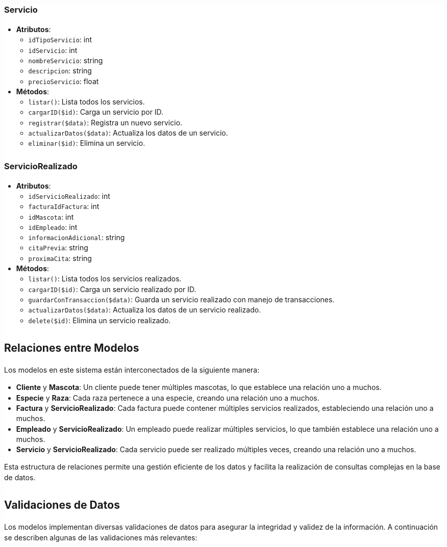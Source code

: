 ### Servicio
- **Atributos**: 
  - `idTipoServicio`: int
  - `idServicio`: int
  - `nombreServicio`: string
  - `descripcion`: string
  - `precioServicio`: float
- **Métodos**: 
  - `listar()`: Lista todos los servicios.
  - `cargarID($id)`: Carga un servicio por ID.
  - `registrar($data)`: Registra un nuevo servicio.
  - `actualizarDatos($data)`: Actualiza los datos de un servicio.
  - `eliminar($id)`: Elimina un servicio.

### ServicioRealizado
- **Atributos**: 
  - `idServicioRealizado`: int
  - `facturaIdFactura`: int
  - `idMascota`: int
  - `idEmpleado`: int
  - `informacionAdicional`: string
  - `citaPrevia`: string
  - `proximaCita`: string
- **Métodos**: 
  - `listar()`: Lista todos los servicios realizados.
  - `cargarID($id)`: Carga un servicio realizado por ID.
  - `guardarConTransaccion($data)`: Guarda un servicio realizado con manejo de transacciones.
  - `actualizarDatos($data)`: Actualiza los datos de un servicio realizado.
  - `delete($id)`: Elimina un servicio realizado.

## Relaciones entre Modelos
Los modelos en este sistema están interconectados de la siguiente manera:

- **Cliente** y **Mascota**: Un cliente puede tener múltiples mascotas, lo que establece una relación uno a muchos.
- **Especie** y **Raza**: Cada raza pertenece a una especie, creando una relación uno a muchos.
- **Factura** y **ServicioRealizado**: Cada factura puede contener múltiples servicios realizados, estableciendo una relación uno a muchos.
- **Empleado** y **ServicioRealizado**: Un empleado puede realizar múltiples servicios, lo que también establece una relación uno a muchos.
- **Servicio** y **ServicioRealizado**: Cada servicio puede ser realizado múltiples veces, creando una relación uno a muchos.

Esta estructura de relaciones permite una gestión eficiente de los datos y facilita la realización de consultas complejas en la base de datos.

## Validaciones de Datos
Los modelos implementan diversas validaciones de datos para asegurar la integridad y validez de la información. A continuación se describen algunas de las validaciones más relevantes:
